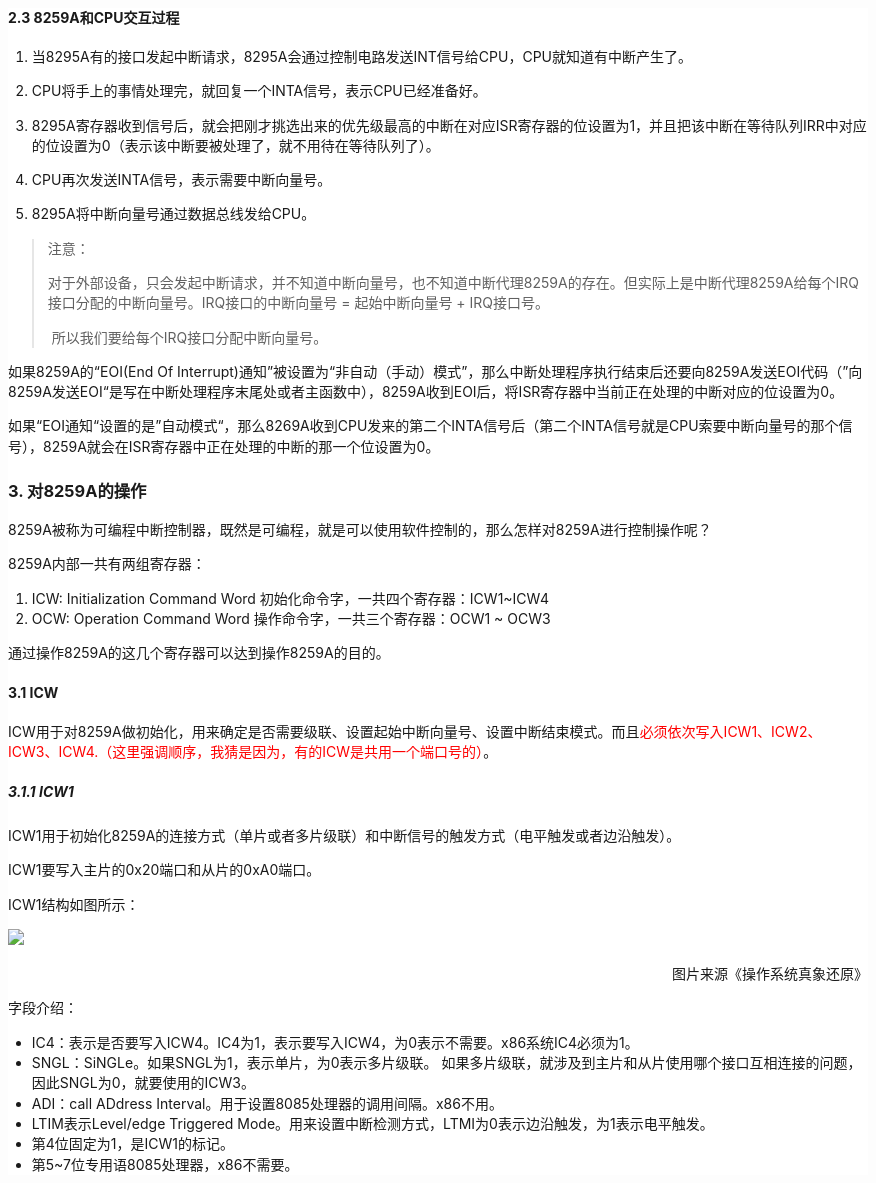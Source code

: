 #### 2.3 8259A和CPU交互过程

1. 当8295A有的接口发起中断请求，8295A会通过控制电路发送INT信号给CPU，CPU就知道有中断产生了。

2. CPU将手上的事情处理完，就回复一个INTA信号，表示CPU已经准备好。

3. 8295A寄存器收到信号后，就会把刚才挑选出来的优先级最高的中断在对应ISR寄存器的位设置为1，并且把该中断在等待队列IRR中对应的位设置为0（表示该中断要被处理了，就不用待在等待队列了）。
4. CPU再次发送INTA信号，表示需要中断向量号。
5. 8295A将中断向量号通过数据总线发给CPU。

> 注意：
>
> ​		对于外部设备，只会发起中断请求，并不知道中断向量号，也不知道中断代理8259A的存在。但实际上是中断代理8259A给每个IRQ接口分配的中断向量号。IRQ接口的中断向量号 =  起始中断向量号  + IRQ接口号。
>
> ​		所以我们要给每个IRQ接口分配中断向量号。



如果8259A的“EOI(End Of Interrupt)通知”被设置为“非自动（手动）模式”，那么中断处理程序执行结束后还要向8259A发送EOI代码（”向8259A发送EOI“是写在中断处理程序末尾处或者主函数中），8259A收到EOI后，将ISR寄存器中当前正在处理的中断对应的位设置为0。

如果“EOI通知“设置的是”自动模式“，那么8269A收到CPU发来的第二个INTA信号后（第二个INTA信号就是CPU索要中断向量号的那个信号），8259A就会在ISR寄存器中正在处理的中断的那一个位设置为0。

### 3. 对8259A的操作

8259A被称为可编程中断控制器，既然是可编程，就是可以使用软件控制的，那么怎样对8259A进行控制操作呢？

8259A内部一共有两组寄存器：

1. ICW: Initialization Command Word 初始化命令字，一共四个寄存器：ICW1~ICW4
2. OCW: Operation Command Word 操作命令字，一共三个寄存器：OCW1 ~ OCW3

通过操作8259A的这几个寄存器可以达到操作8259A的目的。

#### 3.1 ICW

ICW用于对8259A做初始化，用来确定是否需要级联、设置起始中断向量号、设置中断结束模式。而且<font color="red">必须依次写入ICW1、ICW2、ICW3、ICW4.（这里强调顺序，我猜是因为，有的ICW是共用一个端口号的）</font>。

##### 3.1.1 ICW1

ICW1用于初始化8259A的连接方式（单片或者多片级联）和中断信号的触发方式（电平触发或者边沿触发）。

ICW1要写入主片的0x20端口和从片的0xA0端口。

ICW1结构如图所示：

<img  width="50%" src="https://i.loli.net/2021/04/02/fOb4M6sQC5WEy78.png"/>

<p style="text-align:right">图片来源《操作系统真象还原》</p>

字段介绍：

- IC4：表示是否要写入ICW4。IC4为1，表示要写入ICW4，为0表示不需要。x86系统IC4必须为1。
- SNGL：SiNGLe。如果SNGL为1，表示单片，为0表示多片级联。
  如果多片级联，就涉及到主片和从片使用哪个接口互相连接的问题，因此SNGL为0，就要使用的ICW3。
- ADI：call ADdress Interval。用于设置8085处理器的调用间隔。x86不用。
- LTIM表示Level/edge Triggered Mode。用来设置中断检测方式，LTMI为0表示边沿触发，为1表示电平触发。
- 第4位固定为1，是ICW1的标记。
- 第5~7位专用语8085处理器，x86不需要。
